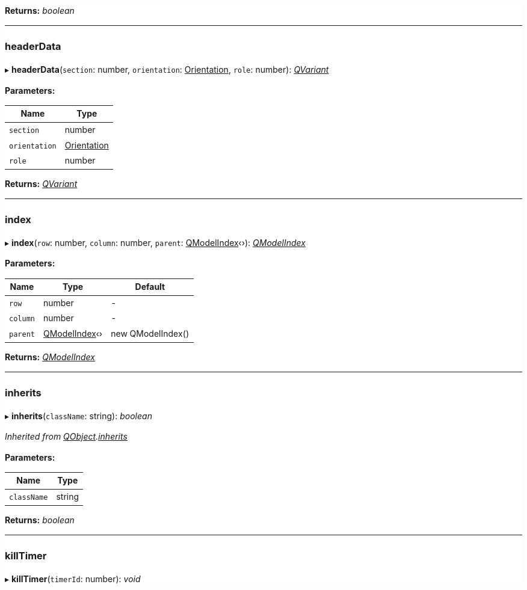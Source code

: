 **Returns:** *boolean*

___

###  headerData

▸ **headerData**(`section`: number, `orientation`: [Orientation](../enums/orientation.md), `role`: number): *[QVariant](qvariant.md)*

**Parameters:**

Name | Type |
------ | ------ |
`section` | number |
`orientation` | [Orientation](../enums/orientation.md) |
`role` | number |

**Returns:** *[QVariant](qvariant.md)*

___

###  index

▸ **index**(`row`: number, `column`: number, `parent`: [QModelIndex](qmodelindex.md)‹›): *[QModelIndex](qmodelindex.md)*

**Parameters:**

Name | Type | Default |
------ | ------ | ------ |
`row` | number | - |
`column` | number | - |
`parent` | [QModelIndex](qmodelindex.md)‹› | new QModelIndex() |

**Returns:** *[QModelIndex](qmodelindex.md)*

___

###  inherits

▸ **inherits**(`className`: string): *boolean*

*Inherited from [QObject](qobject.md).[inherits](qobject.md#inherits)*

**Parameters:**

Name | Type |
------ | ------ |
`className` | string |

**Returns:** *boolean*

___

###  killTimer

▸ **killTimer**(`timerId`: number): *void*
